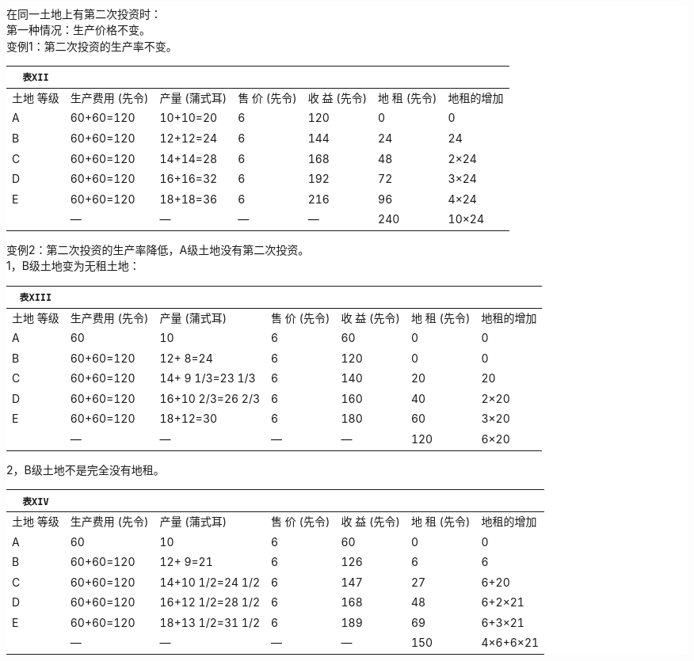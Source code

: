   
在同一土地上有第二次投资时：  
第一种情况：生产价格不变。  
变例1：第二次投资的生产率不变。  


| `表XII` |                 |               |              |              |              |            |
|-----------|-----------------|---------------|--------------|--------------|--------------|------------|
| 土地 等级 | 生产费用 (先令) | 产量 (蒲式耳) | 售 价 (先令) | 收 益 (先令) | 地 租 (先令) | 地租的增加 |
| A         | 60+60=120       | 10+10=20      | 6            | 120          | 0            | 0          |
| B         | 60+60=120       | 12+12=24      | 6            | 144          | 24           | 24         |
| C         | 60+60=120       | 14+14=28      | 6            | 168          | 48           | 2×24       |
| D         | 60+60=120       | 16+16=32      | 6            | 192          | 72           | 3×24       |
| E         | 60+60=120       | 18+18=36      | 6            | 216          | 96           | 4×24       |
|           | —               | —             | —            | —            | 240          | 10×24      |

  
变例2：第二次投资的生产率降低，A级土地没有第二次投资。  
1，B级土地变为无租土地：  


| `表XIII` |                 |                  |              |              |              |            |
|------------|-----------------|------------------|--------------|--------------|--------------|------------|
| 土地 等级  | 生产费用 (先令) | 产量 (蒲式耳)    | 售 价 (先令) | 收 益 (先令) | 地 租 (先令) | 地租的增加 |
| A          | 60              | 10               | 6            | 60           | 0            | 0          |
| B          | 60+60=120       | 12+ 8=24         | 6            | 120          | 0            | 0          |
| C          | 60+60=120       | 14+ 9 1/3=23 1/3 | 6            | 140          | 20           | 20         |
| D          | 60+60=120       | 16+10 2/3=26 2/3 | 6            | 160          | 40           | 2×20       |
| E          | 60+60=120       | 18+12=30         | 6            | 180          | 60           | 3×20       |
|            | —               | —                | —            | —            | 120          | 6×20       |

  
2，B级土地不是完全没有地租。  


| `表XIV` |                 |                  |              |              |              |            |
|-----------|-----------------|------------------|--------------|--------------|--------------|------------|
| 土地 等级 | 生产费用 (先令) | 产量 (蒲式耳)    | 售 价 (先令) | 收 益 (先令) | 地 租 (先令) | 地租的增加 |
| A         | 60              | 10               | 6            | 60           | 0            | 0          |
| B         | 60+60=120       | 12+ 9=21         | 6            | 126          | 6            | 6          |
| C         | 60+60=120       | 14+10 1/2=24 1/2 | 6            | 147          | 27           | 6+20       |
| D         | 60+60=120       | 16+12 1/2=28 1/2 | 6            | 168          | 48           | 6+2×21     |
| E         | 60+60=120       | 18+13 1/2=31 1/2 | 6            | 189          | 69           | 6+3×21     |
|           | —               | —                | —            | —            | 150          | 4×6+6×21   |
